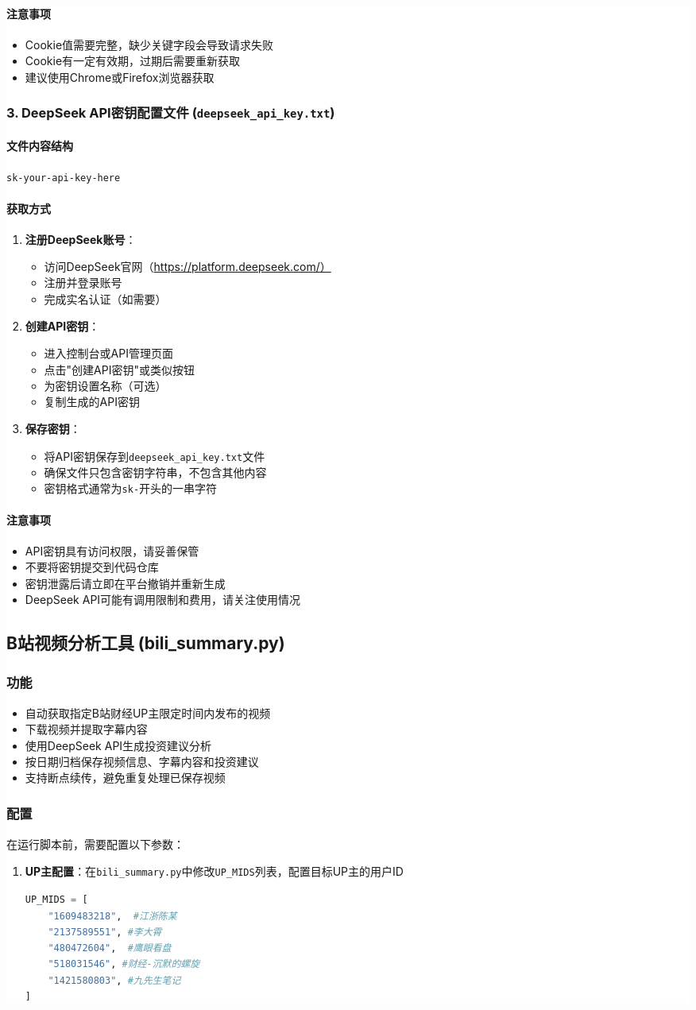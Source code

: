 #### 注意事项
- Cookie值需要完整，缺少关键字段会导致请求失败
- Cookie有一定有效期，过期后需要重新获取
- 建议使用Chrome或Firefox浏览器获取

### 3. DeepSeek API密钥配置文件 (`deepseek_api_key.txt`)

#### 文件内容结构
```
sk-your-api-key-here
```

#### 获取方式
1. **注册DeepSeek账号**：
   - 访问DeepSeek官网（https://platform.deepseek.com/）
   - 注册并登录账号
   - 完成实名认证（如需要）

2. **创建API密钥**：
   - 进入控制台或API管理页面
   - 点击"创建API密钥"或类似按钮
   - 为密钥设置名称（可选）
   - 复制生成的API密钥

3. **保存密钥**：
   - 将API密钥保存到`deepseek_api_key.txt`文件
   - 确保文件只包含密钥字符串，不包含其他内容
   - 密钥格式通常为`sk-`开头的一串字符

#### 注意事项
- API密钥具有访问权限，请妥善保管
- 不要将密钥提交到代码仓库
- 密钥泄露后请立即在平台撤销并重新生成
- DeepSeek API可能有调用限制和费用，请关注使用情况

## B站视频分析工具 (bili_summary.py)

### 功能
- 自动获取指定B站财经UP主限定时间内发布的视频
- 下载视频并提取字幕内容
- 使用DeepSeek API生成投资建议分析
- 按日期归档保存视频信息、字幕内容和投资建议
- 支持断点续传，避免重复处理已保存视频

### 配置
在运行脚本前，需要配置以下参数：

1. **UP主配置**：在`bili_summary.py`中修改`UP_MIDS`列表，配置目标UP主的用户ID
   ```python
   UP_MIDS = [
       "1609483218",  #江浙陈某
       "2137589551", #李大霄
       "480472604",  #鹰眼看盘
       "518031546", #财经-沉默的螺旋
       "1421580803", #九先生笔记
   ]
   ```
